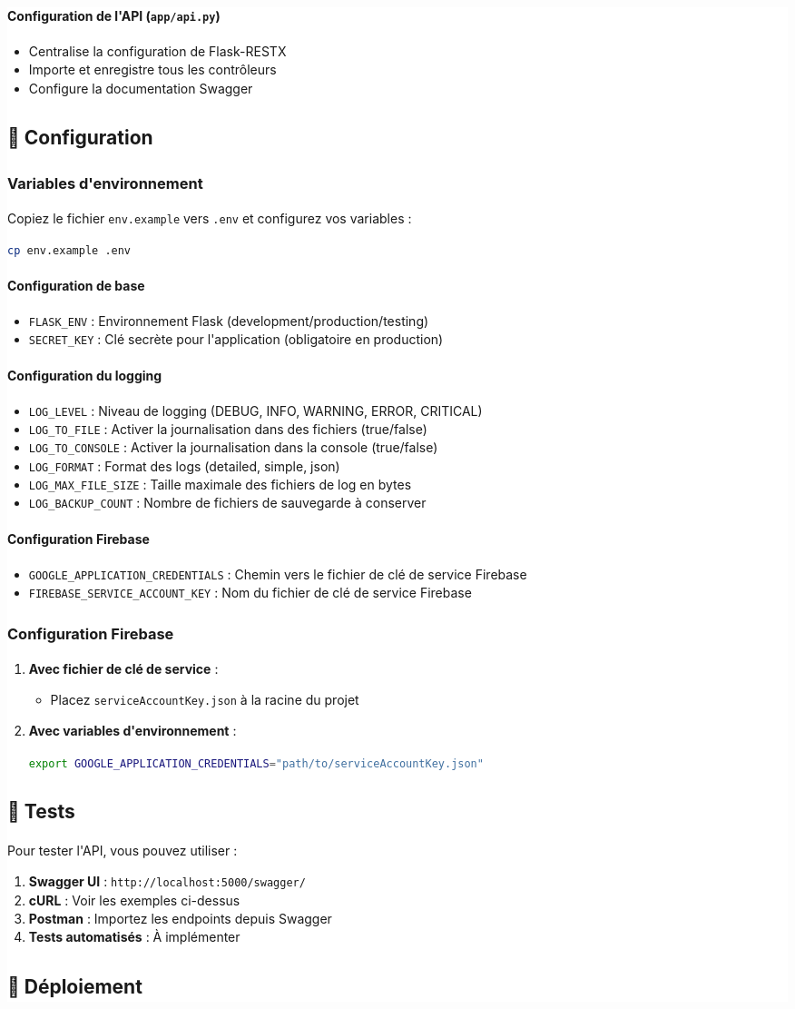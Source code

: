 #### Configuration de l'API (`app/api.py`)
- Centralise la configuration de Flask-RESTX
- Importe et enregistre tous les contrôleurs
- Configure la documentation Swagger

## 🔧 Configuration

### Variables d'environnement

Copiez le fichier `env.example` vers `.env` et configurez vos variables :

```bash
cp env.example .env
```

#### Configuration de base
- `FLASK_ENV` : Environnement Flask (development/production/testing)
- `SECRET_KEY` : Clé secrète pour l'application (obligatoire en production)

#### Configuration du logging
- `LOG_LEVEL` : Niveau de logging (DEBUG, INFO, WARNING, ERROR, CRITICAL)
- `LOG_TO_FILE` : Activer la journalisation dans des fichiers (true/false)
- `LOG_TO_CONSOLE` : Activer la journalisation dans la console (true/false)
- `LOG_FORMAT` : Format des logs (detailed, simple, json)
- `LOG_MAX_FILE_SIZE` : Taille maximale des fichiers de log en bytes
- `LOG_BACKUP_COUNT` : Nombre de fichiers de sauvegarde à conserver

#### Configuration Firebase
- `GOOGLE_APPLICATION_CREDENTIALS` : Chemin vers le fichier de clé de service Firebase
- `FIREBASE_SERVICE_ACCOUNT_KEY` : Nom du fichier de clé de service Firebase

### Configuration Firebase

1. **Avec fichier de clé de service** :
   - Placez `serviceAccountKey.json` à la racine du projet

2. **Avec variables d'environnement** :
   ```bash
   export GOOGLE_APPLICATION_CREDENTIALS="path/to/serviceAccountKey.json"
   ```

## 🧪 Tests

Pour tester l'API, vous pouvez utiliser :

1. **Swagger UI** : `http://localhost:5000/swagger/`
2. **cURL** : Voir les exemples ci-dessus
3. **Postman** : Importez les endpoints depuis Swagger
4. **Tests automatisés** : À implémenter

## 🚀 Déploiement
